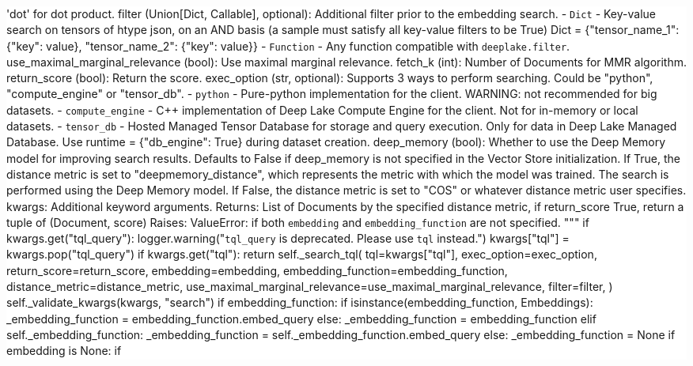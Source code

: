 'dot' for dot product.                 filter (Union[Dict, Callable], optional): Additional filter prior                     to the embedding search.                     - ``Dict`` - Key-value search on tensors of htype json, on an                         AND basis (a sample must satisfy all key-value filters to be True)                         Dict = {"tensor_name_1": {"key": value},                                 "tensor_name_2": {"key": value}}                     - ``Function`` - Any function compatible with `deeplake.filter`.                 use_maximal_marginal_relevance (bool): Use maximal marginal relevance.                 fetch_k (int): Number of Documents for MMR algorithm.                 return_score (bool): Return the score.                 exec_option (str, optional): Supports 3 ways to perform searching.                     Could be "python", "compute_engine" or "tensor_db".                     - ``python`` - Pure-python implementation for the client.                         WARNING: not recommended for big datasets.                     - ``compute_engine`` - C++ implementation of Deep Lake Compute                         Engine for the client. Not for in-memory or local datasets.                     - ``tensor_db`` - Hosted Managed Tensor Database for storage                         and query execution. Only for data in Deep Lake Managed Database.                         Use runtime = {"db_engine": True} during dataset creation.                 deep_memory (bool): Whether to use the Deep Memory model for improving                     search results. Defaults to False if deep_memory is not specified in                     the Vector Store initialization. If True, the distance metric is set                     to "deepmemory_distance", which represents the metric with which the                     model was trained. The search is performed using the Deep Memory model.                     If False, the distance metric is set to "COS" or whatever distance                     metric user specifies.                 kwargs: Additional keyword arguments.                  Returns:                 List of Documents by the specified distance metric,                 if return_score True, return a tuple of (Document, score)                  Raises:                 ValueError: if both `embedding` and `embedding_function` are not specified.             """             if kwargs.get("tql_query"):                 logger.warning("`tql_query` is deprecated. Please use `tql` instead.")                 kwargs["tql"] = kwargs.pop("tql_query")                  if kwargs.get("tql"):                 return self._search_tql(                     tql=kwargs["tql"],                     exec_option=exec_option,                     return_score=return_score,                     embedding=embedding,                     embedding_function=embedding_function,                     distance_metric=distance_metric,                     use_maximal_marginal_relevance=use_maximal_marginal_relevance,                     filter=filter,                 )                  self._validate_kwargs(kwargs, "search")                  if embedding_function:                 if isinstance(embedding_function, Embeddings):                     _embedding_function = embedding_function.embed_query                 else:                     _embedding_function = embedding_function             elif self._embedding_function:                 _embedding_function = self._embedding_function.embed_query             else:                 _embedding_function = None                  if embedding is None:                 if